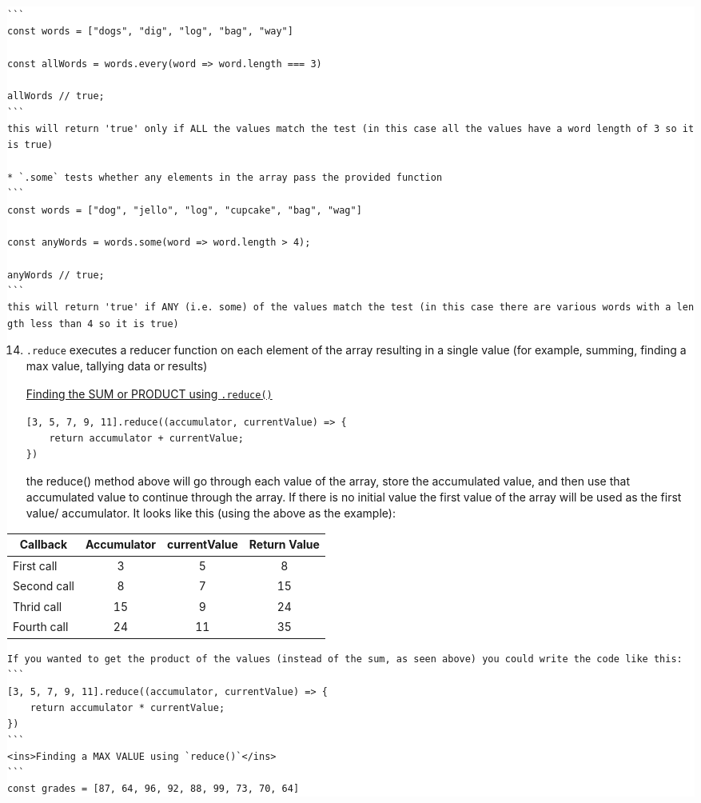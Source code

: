	```
	const words = ["dogs", "dig", "log", "bag", "way"]

	const allWords = words.every(word => word.length === 3)

	allWords // true;
	```
	this will return 'true' only if ALL the values match the test (in this case all the values have a word length of 3 so it is true)

	* `.some` tests whether any elements in the array pass the provided function
	```
	const words = ["dog", "jello", "log", "cupcake", "bag", "wag"]

	const anyWords = words.some(word => word.length > 4);

	anyWords // true;
	```
	this will return 'true' if ANY (i.e. some) of the values match the test (in this case there are various words with a length less than 4 so it is true)

14. `.reduce` executes a reducer function on each element of the array resulting in a single value (for example, summing, finding a max value, tallying data or results)  

	<ins>Finding the SUM or PRODUCT using `.reduce()`
	```
	[3, 5, 7, 9, 11].reduce((accumulator, currentValue) => {
		return accumulator + currentValue;
	})
	```

	the reduce() method above will go through each value of the array, store the accumulated value, and then use that accumulated value to continue through the array. If there is no initial value the first value of the array will be used as the first value/ accumulator. It looks like this (using the above as the example):

| Callback    | Accumulator | currentValue | Return Value |
|-------------|:-----------:|:------------:|:------------:|
| First call  |      3      |      5       |      8       |
| Second call |      8      |      7       |      15      |
| Thrid call  |     15      |      9       |      24      |
| Fourth call |     24      |      11      |      35      |

	If you wanted to get the product of the values (instead of the sum, as seen above) you could write the code like this:
	```
	[3, 5, 7, 9, 11].reduce((accumulator, currentValue) => {
		return accumulator * currentValue;
	})
	```
	<ins>Finding a MAX VALUE using `reduce()`</ins>
	```
	const grades = [87, 64, 96, 92, 88, 99, 73, 70, 64]
